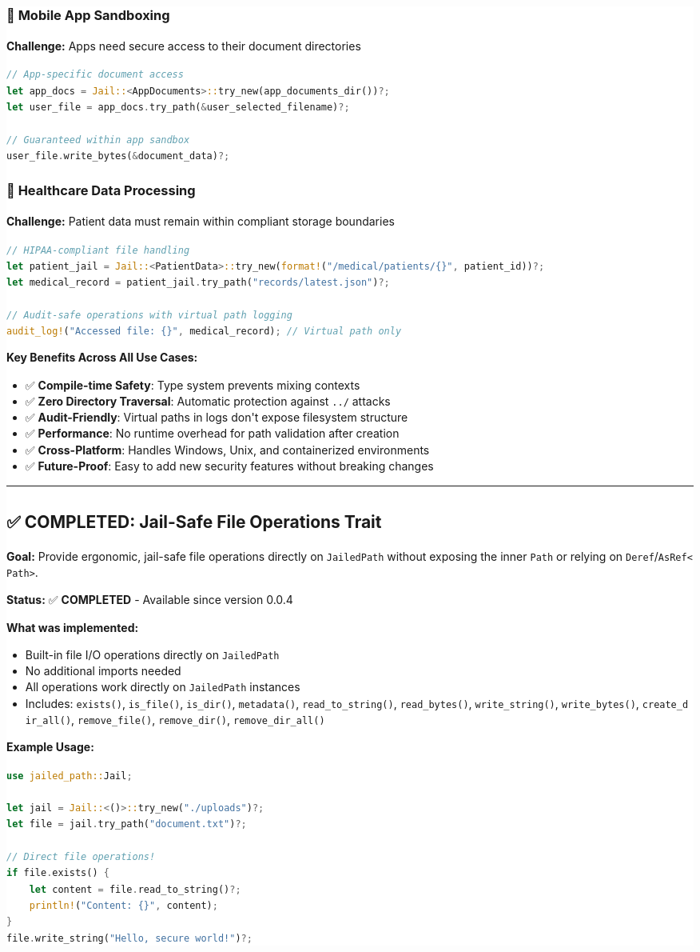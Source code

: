 ### 📱 **Mobile App Sandboxing**
**Challenge:** Apps need secure access to their document directories
```rust
// App-specific document access
let app_docs = Jail::<AppDocuments>::try_new(app_documents_dir())?;
let user_file = app_docs.try_path(&user_selected_filename)?;

// Guaranteed within app sandbox
user_file.write_bytes(&document_data)?;
```

### 🏥 **Healthcare Data Processing**
**Challenge:** Patient data must remain within compliant storage boundaries
```rust
// HIPAA-compliant file handling
let patient_jail = Jail::<PatientData>::try_new(format!("/medical/patients/{}", patient_id))?;
let medical_record = patient_jail.try_path("records/latest.json")?;

// Audit-safe operations with virtual path logging
audit_log!("Accessed file: {}", medical_record); // Virtual path only
```

**Key Benefits Across All Use Cases:**
- ✅ **Compile-time Safety**: Type system prevents mixing contexts
- ✅ **Zero Directory Traversal**: Automatic protection against `../` attacks  
- ✅ **Audit-Friendly**: Virtual paths in logs don't expose filesystem structure
- ✅ **Performance**: No runtime overhead for path validation after creation
- ✅ **Cross-Platform**: Handles Windows, Unix, and containerized environments
- ✅ **Future-Proof**: Easy to add new security features without breaking changes

---


## ✅ COMPLETED: Jail-Safe File Operations Trait

**Goal:** Provide ergonomic, jail-safe file operations directly on `JailedPath` without exposing the inner `Path` or relying on `Deref`/`AsRef<Path>`.

**Status:** ✅ **COMPLETED** - Available since version 0.0.4

**What was implemented:**
- Built-in file I/O operations directly on `JailedPath`
- No additional imports needed
- All operations work directly on `JailedPath` instances
- Includes: `exists()`, `is_file()`, `is_dir()`, `metadata()`, `read_to_string()`, `read_bytes()`, `write_string()`, `write_bytes()`, `create_dir_all()`, `remove_file()`, `remove_dir()`, `remove_dir_all()`

**Example Usage:**
```rust
use jailed_path::Jail;

let jail = Jail::<()>::try_new("./uploads")?;
let file = jail.try_path("document.txt")?;

// Direct file operations!
if file.exists() {
    let content = file.read_to_string()?;
    println!("Content: {}", content);
}
file.write_string("Hello, secure world!")?;
```
